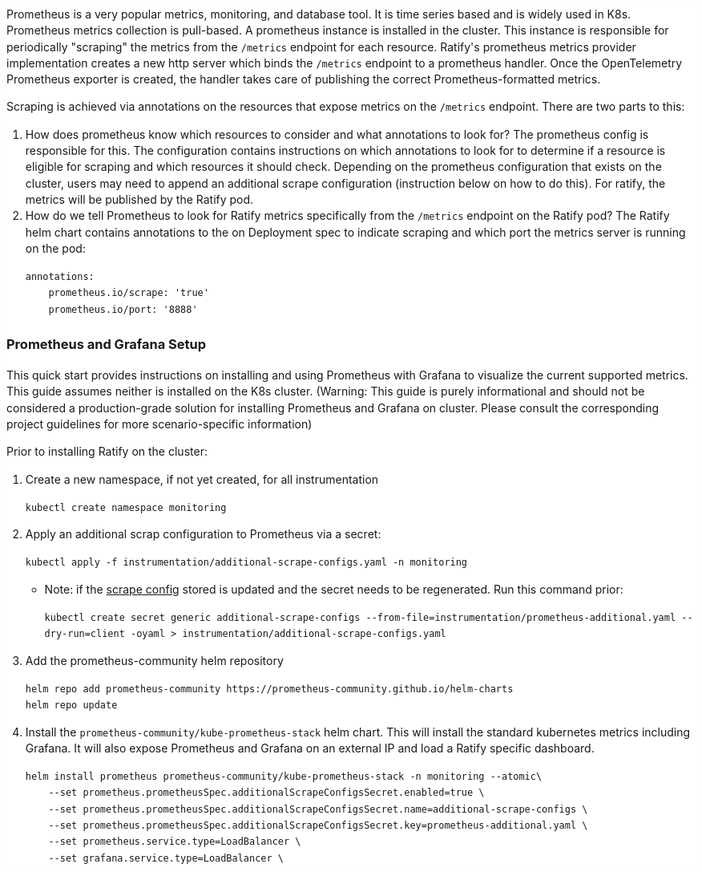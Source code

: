 Prometheus is a very popular metrics, monitoring, and database tool. It is time series based and is widely used in K8s. Prometheus metrics collection is pull-based. A prometheus instance is installed in the cluster. This instance is responsible for periodically "scraping" the metrics from the `/metrics` endpoint for each resource. Ratify's prometheus metrics provider implementation  creates a new http server which binds the `/metrics` endpoint to a prometheus handler. Once the OpenTelemetry Prometheus exporter is created, the handler takes care of publishing the correct Prometheus-formatted metrics. 


Scraping is achieved via annotations on the resources that expose metrics on the `/metrics` endpoint. There are two parts to this:
1. How does prometheus know which resources to consider and what annotations to look for?
The prometheus config is responsible for this. The configuration contains instructions on which annotations to look for to determine if a resource is eligible for scraping and which resources it should check. Depending on the prometheus configuration that exists on the cluster, users may need to append an additional scrape configuration (instruction below on how to do this). 
For ratify, the metrics will be published by the Ratify pod. 
2. How do we tell Prometheus to look for Ratify metrics specifically from the `/metrics` endpoint on the Ratify pod? The Ratify helm chart contains annotations to the on Deployment spec to indicate scraping and which port the metrics server is running on the pod:
    ```
    annotations:
        prometheus.io/scrape: 'true'
        prometheus.io/port: '8888'
    ```

### Prometheus and Grafana Setup

This quick start provides instructions on installing and using Prometheus with Grafana to visualize the current supported metrics. This guide assumes neither is installed on the K8s cluster. (Warning: This guide is purely informational and should not be considered a production-grade solution for installing Prometheus and Grafana on cluster. Please consult the corresponding project guidelines for more scenario-specific information)

Prior to installing Ratify on the cluster:

1. Create a new namespace, if not yet created, for all instrumentation
    ```
    kubectl create namespace monitoring
    ```
1. Apply an additional scrap configuration to Prometheus via a secret:
    ```
    kubectl apply -f instrumentation/additional-scrape-configs.yaml -n monitoring
    ```
    - Note: if the [scrape config](https://github.com/ratify-project/ratify/blob/main/instrumentation/prometheus-additional.yaml) stored is updated and the secret needs to be regenerated. Run this command prior:
        ```
        kubectl create secret generic additional-scrape-configs --from-file=instrumentation/prometheus-additional.yaml --dry-run=client -oyaml > instrumentation/additional-scrape-configs.yaml
        ```
1. Add the prometheus-community helm repository
    ```
    helm repo add prometheus-community https://prometheus-community.github.io/helm-charts
    helm repo update
    ```
1. Install the `prometheus-community/kube-prometheus-stack` helm chart. This will install the standard kubernetes metrics including Grafana. It will also expose Prometheus and Grafana on an external IP and load a Ratify specific dashboard.
    ```
    helm install prometheus prometheus-community/kube-prometheus-stack -n monitoring --atomic\
        --set prometheus.prometheusSpec.additionalScrapeConfigsSecret.enabled=true \
        --set prometheus.prometheusSpec.additionalScrapeConfigsSecret.name=additional-scrape-configs \
        --set prometheus.prometheusSpec.additionalScrapeConfigsSecret.key=prometheus-additional.yaml \
        --set prometheus.service.type=LoadBalancer \
        --set grafana.service.type=LoadBalancer \